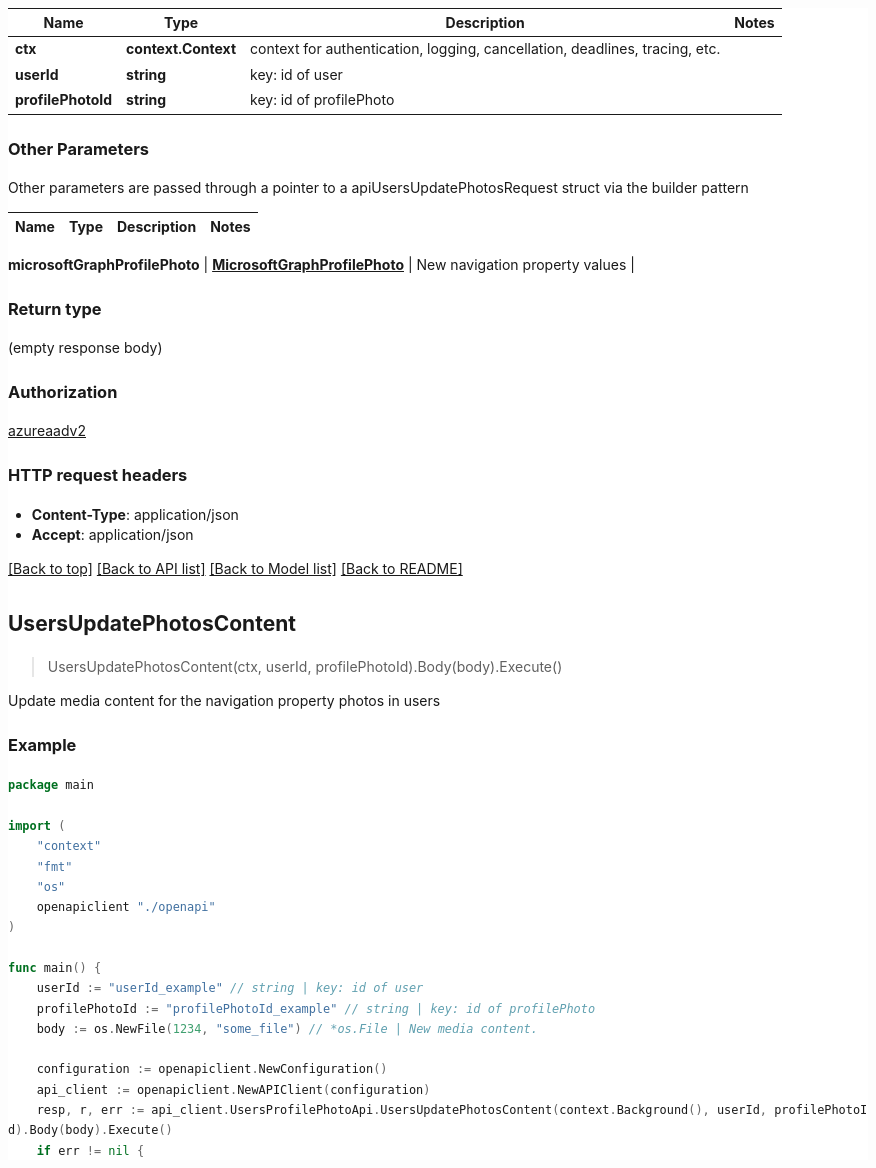 
Name | Type | Description  | Notes
------------- | ------------- | ------------- | -------------
**ctx** | **context.Context** | context for authentication, logging, cancellation, deadlines, tracing, etc.
**userId** | **string** | key: id of user | 
**profilePhotoId** | **string** | key: id of profilePhoto | 

### Other Parameters

Other parameters are passed through a pointer to a apiUsersUpdatePhotosRequest struct via the builder pattern


Name | Type | Description  | Notes
------------- | ------------- | ------------- | -------------


 **microsoftGraphProfilePhoto** | [**MicrosoftGraphProfilePhoto**](MicrosoftGraphProfilePhoto.md) | New navigation property values | 

### Return type

 (empty response body)

### Authorization

[azureaadv2](../README.md#azureaadv2)

### HTTP request headers

- **Content-Type**: application/json
- **Accept**: application/json

[[Back to top]](#) [[Back to API list]](../README.md#documentation-for-api-endpoints)
[[Back to Model list]](../README.md#documentation-for-models)
[[Back to README]](../README.md)


## UsersUpdatePhotosContent

> UsersUpdatePhotosContent(ctx, userId, profilePhotoId).Body(body).Execute()

Update media content for the navigation property photos in users

### Example

```go
package main

import (
    "context"
    "fmt"
    "os"
    openapiclient "./openapi"
)

func main() {
    userId := "userId_example" // string | key: id of user
    profilePhotoId := "profilePhotoId_example" // string | key: id of profilePhoto
    body := os.NewFile(1234, "some_file") // *os.File | New media content.

    configuration := openapiclient.NewConfiguration()
    api_client := openapiclient.NewAPIClient(configuration)
    resp, r, err := api_client.UsersProfilePhotoApi.UsersUpdatePhotosContent(context.Background(), userId, profilePhotoId).Body(body).Execute()
    if err != nil {
```